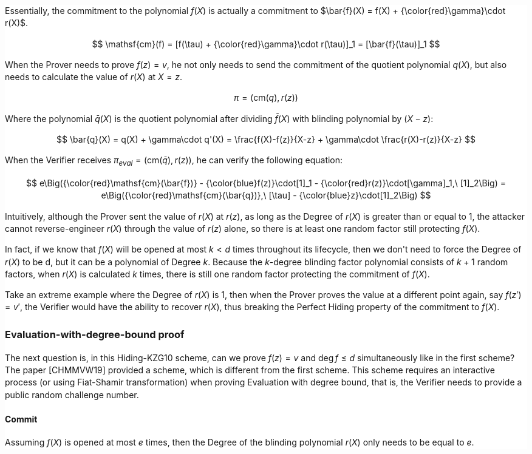 Essentially, the commitment to the polynomial $f(X)$ is actually a commitment to $\bar{f}(X) = f(X) + {\color{red}\gamma}\cdot r(X)$.

$$
\mathsf{cm}(f) = [f(\tau) + {\color{red}\gamma}\cdot r(\tau)]_1 = [\bar{f}(\tau)]_1
$$

When the Prover needs to prove $f(z)=v$, he not only needs to send the commitment of the quotient polynomial $q(X)$, but also needs to calculate the value of $r(X)$ at $X=z$.

$$
\pi = (\mathsf{cm}(q), r(z))
$$

Where the polynomial $\bar{q}(X)$ is the quotient polynomial after dividing $\bar{f}(X)$ with blinding polynomial by $(X-z)$:

$$
\bar{q}(X) = q(X) + \gamma\cdot q'(X) = \frac{f(X)-f(z)}{X-z} + \gamma\cdot \frac{r(X)-r(z)}{X-z}
$$

When the Verifier receives $\pi_{eval}=(\mathsf{cm}(\bar{q}), r(z))$, he can verify the following equation:

$$
e\Big({\color{red}\mathsf{cm}(\bar{f})} - {\color{blue}f(z)}\cdot[1]_1 - {\color{red}r(z)}\cdot[\gamma]_1,\ [1]_2\Big) = e\Big({\color{red}\mathsf{cm}(\bar{q})},\ [\tau] - {\color{blue}z}\cdot[1]_2\Big)
$$

Intuitively, although the Prover sent the value of $r(X)$ at $r(z)$, as long as the Degree of $r(X)$ is greater than or equal to 1, the attacker cannot reverse-engineer $r(X)$ through the value of $r(z)$ alone, so there is at least one random factor still protecting $f(X)$.

In fact, if we know that $f(X)$ will be opened at most $k<d$ times throughout its lifecycle, then we don't need to force the Degree of $r(X)$ to be d, but it can be a polynomial of Degree $k$. Because the $k$-degree blinding factor polynomial consists of $k+1$ random factors, when $r(X)$ is calculated $k$ times, there is still one random factor protecting the commitment of $f(X)$.

Take an extreme example where the Degree of $r(X)$ is 1, then when the Prover proves the value at a different point again, say $f(z')=v'$, the Verifier would have the ability to recover $r(X)$, thus breaking the Perfect Hiding property of the commitment to $f(X)$.


### Evaluation-with-degree-bound proof

The next question is, in this Hiding-KZG10 scheme, can we prove $f(z)=v$ and $\deg{f}\leq d$ simultaneously like in the first scheme? The paper [CHMMVW19] provided a scheme, which is different from the first scheme. This scheme requires an interactive process (or using Fiat-Shamir transformation) when proving Evaluation with degree bound, that is, the Verifier needs to provide a public random challenge number.

#### Commit

Assuming $f(X)$ is opened at most $e$ times, then the Degree of the blinding polynomial $r(X)$ only needs to be equal to $e$.
